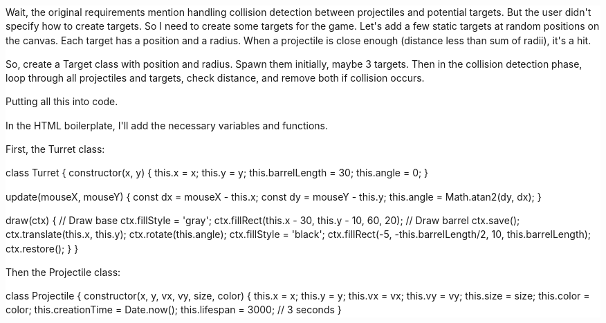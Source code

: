 Wait, the original requirements mention handling collision detection between projectiles and potential targets. But the user didn't specify how to create targets. So I need to create some targets for the game. Let's add a few static targets at random positions on the canvas. Each target has a position and a radius. When a projectile is close enough (distance less than sum of radii), it's a hit.

So, create a Target class with position and radius. Spawn them initially, maybe 3 targets. Then in the collision detection phase, loop through all projectiles and targets, check distance, and remove both if collision occurs.

Putting all this into code.

In the HTML boilerplate, I'll add the necessary variables and functions.

First, the Turret class:

class Turret {
  constructor(x, y) {
    this.x = x;
    this.y = y;
    this.barrelLength = 30;
    this.angle = 0;
  }

  update(mouseX, mouseY) {
    const dx = mouseX - this.x;
    const dy = mouseY - this.y;
    this.angle = Math.atan2(dy, dx);
  }

  draw(ctx) {
    // Draw base
    ctx.fillStyle = 'gray';
    ctx.fillRect(this.x - 30, this.y - 10, 60, 20);
    // Draw barrel
    ctx.save();
    ctx.translate(this.x, this.y);
    ctx.rotate(this.angle);
    ctx.fillStyle = 'black';
    ctx.fillRect(-5, -this.barrelLength/2, 10, this.barrelLength);
    ctx.restore();
  }
}

Then the Projectile class:

class Projectile {
  constructor(x, y, vx, vy, size, color) {
    this.x = x;
    this.y = y;
    this.vx = vx;
    this.vy = vy;
    this.size = size;
    this.color = color;
    this.creationTime = Date.now();
    this.lifespan = 3000; // 3 seconds
  }
